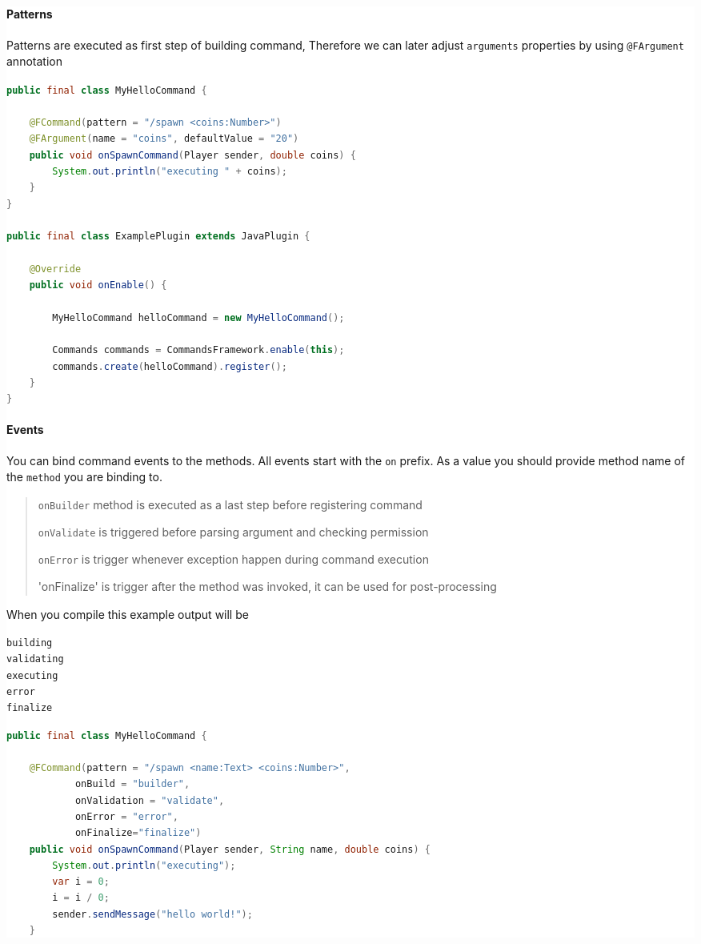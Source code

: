 #### Patterns

Patterns are executed as first step of building command,
Therefore we can later adjust `arguments` properties by using
`@FArgument` annotation

```java
public final class MyHelloCommand {

    @FCommand(pattern = "/spawn <coins:Number>")
    @FArgument(name = "coins", defaultValue = "20")
    public void onSpawnCommand(Player sender, double coins) {
        System.out.println("executing " + coins);
    }
}

public final class ExamplePlugin extends JavaPlugin {

    @Override
    public void onEnable() {

        MyHelloCommand helloCommand = new MyHelloCommand();

        Commands commands = CommandsFramework.enable(this);
        commands.create(helloCommand).register();
    }
}
```

#### Events

You can bind command events to the methods. All events
start with the `on` prefix. As a value you should provide
method name of the `method` you are binding to.


> `onBuilder` method is executed as a last step before registering command
>
> `onValidate` is triggered before parsing argument and checking permission
>
> `onError` is trigger whenever exception happen during command execution
>
> 'onFinalize' is trigger after the method was invoked, it can be used for post-processing

When you compile this example output will be

```
building
validating
executing
error
finalize
```

```java
public final class MyHelloCommand {

    @FCommand(pattern = "/spawn <name:Text> <coins:Number>",
            onBuild = "builder",
            onValidation = "validate",
            onError = "error",
            onFinalize="finalize")
    public void onSpawnCommand(Player sender, String name, double coins) {
        System.out.println("executing");
        var i = 0;
        i = i / 0;
        sender.sendMessage("hello world!");
    }
```